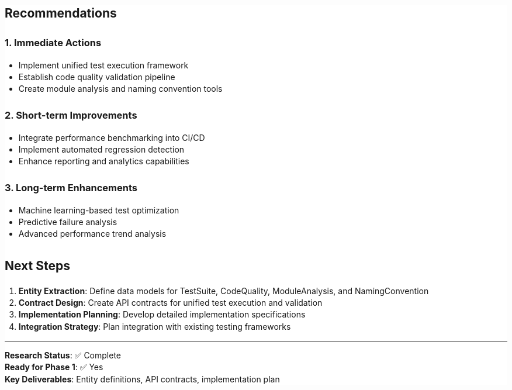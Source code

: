 ## Recommendations

### 1. Immediate Actions
- Implement unified test execution framework
- Establish code quality validation pipeline
- Create module analysis and naming convention tools

### 2. Short-term Improvements
- Integrate performance benchmarking into CI/CD
- Implement automated regression detection
- Enhance reporting and analytics capabilities

### 3. Long-term Enhancements
- Machine learning-based test optimization
- Predictive failure analysis
- Advanced performance trend analysis

## Next Steps

1. **Entity Extraction**: Define data models for TestSuite, CodeQuality, ModuleAnalysis, and NamingConvention
2. **Contract Design**: Create API contracts for unified test execution and validation
3. **Implementation Planning**: Develop detailed implementation specifications
4. **Integration Strategy**: Plan integration with existing testing frameworks

---

**Research Status**: ✅ Complete  
**Ready for Phase 1**: ✅ Yes  
**Key Deliverables**: Entity definitions, API contracts, implementation plan